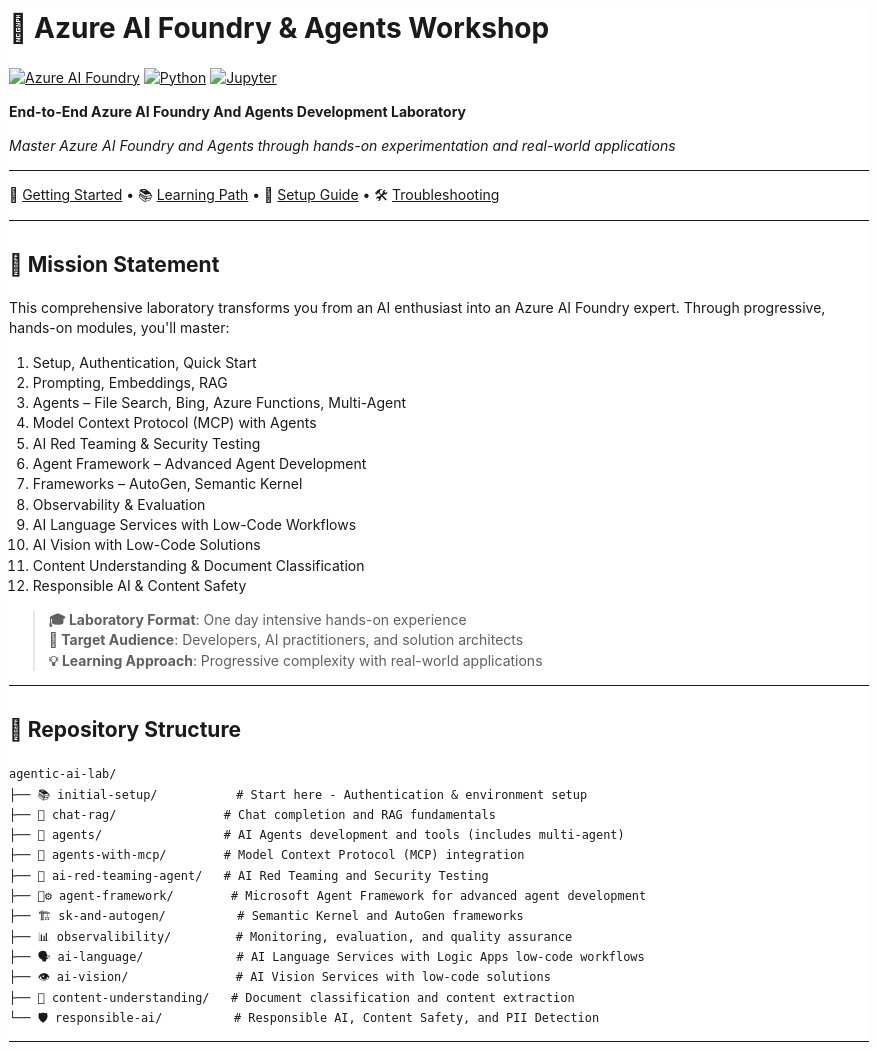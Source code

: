 # 🚀 Azure AI Foundry & Agents Workshop

[![Azure AI Foundry](https://img.shields.io/badge/Azure%20AI-Foundry-blue?style=for-the-badge&logo=microsoft)](https://ai.azure.com)
[![Python](https://img.shields.io/badge/Python-3.10+-green?style=for-the-badge&logo=python)](https://python.org)
[![Jupyter](https://img.shields.io/badge/Jupyter-Lab-orange?style=for-the-badge&logo=jupyter)](https://jupyter.org)

**End-to-End Azure AI Foundry And Agents Development Laboratory**

*Master Azure AI Foundry and Agents through hands-on experimentation and real-world applications*

---

🎯 [Getting Started](#-getting-started) • 📚 [Learning Path](#-learning-path) • 🔧 [Setup Guide](./docs/infrastructure.md) • 🛠️ [Troubleshooting](#-troubleshooting--support)

---

## 🎯 Mission Statement

This comprehensive laboratory transforms you from an AI enthusiast into an Azure AI Foundry expert. Through progressive, hands-on modules, you'll master:

1. Setup, Authentication, Quick Start
2. Prompting, Embeddings, RAG
3. Agents – File Search, Bing, Azure Functions, Multi-Agent
4. Model Context Protocol (MCP) with Agents
5. AI Red Teaming & Security Testing
6. Agent Framework – Advanced Agent Development
7. Frameworks – AutoGen, Semantic Kernel
8. Observability & Evaluation
9. AI Language Services with Low-Code Workflows
10. AI Vision with Low-Code Solutions
11. Content Understanding & Document Classification
12. Responsible AI & Content Safety


> **🎓 Laboratory Format**: One day intensive hands-on experience  
> **🎯 Target Audience**: Developers, AI practitioners, and solution architects  
> **💡 Learning Approach**: Progressive complexity with real-world applications

---

## 📁 Repository Structure

```
agentic-ai-lab/
├── 📚 initial-setup/           # Start here - Authentication & environment setup
├── 💬 chat-rag/               # Chat completion and RAG fundamentals
├── 🤖 agents/                 # AI Agents development and tools (includes multi-agent)
├── 🔌 agents-with-mcp/        # Model Context Protocol (MCP) integration
├── 🔴 ai-red-teaming-agent/   # AI Red Teaming and Security Testing
├── 🤖⚙️ agent-framework/        # Microsoft Agent Framework for advanced agent development
├── 🏗️ sk-and-autogen/          # Semantic Kernel and AutoGen frameworks
├── 📊 observalibility/         # Monitoring, evaluation, and quality assurance
├── 🗣️ ai-language/             # AI Language Services with Logic Apps low-code workflows
├── 👁️ ai-vision/               # AI Vision Services with low-code solutions
├── 📄 content-understanding/   # Document classification and content extraction
└── 🛡️ responsible-ai/          # Responsible AI, Content Safety, and PII Detection
```

---